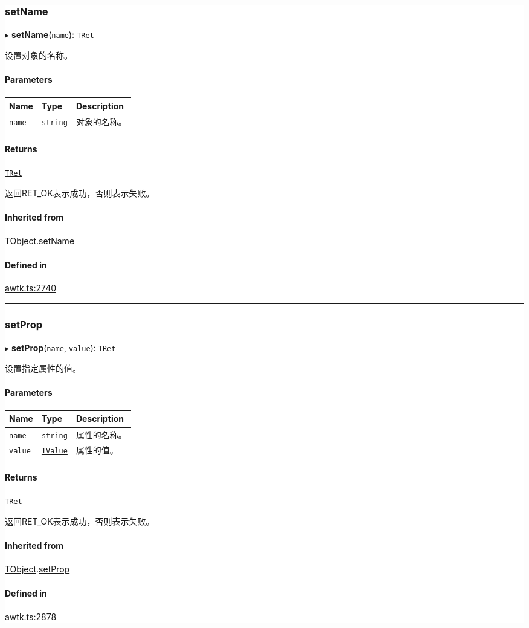 ### setName

▸ **setName**(`name`): [`TRet`](../enums/TRet.md)

设置对象的名称。

#### Parameters

| Name | Type | Description |
| :------ | :------ | :------ |
| `name` | `string` | 对象的名称。 |

#### Returns

[`TRet`](../enums/TRet.md)

返回RET_OK表示成功，否则表示失败。

#### Inherited from

[TObject](TObject.md).[setName](TObject.md#setname)

#### Defined in

[awtk.ts:2740](https://github.com/zlgopen/awtk-binding/blob/527f1f8/tools/code_gen/js/output/awtk.ts#L2740)

___

### setProp

▸ **setProp**(`name`, `value`): [`TRet`](../enums/TRet.md)

设置指定属性的值。

#### Parameters

| Name | Type | Description |
| :------ | :------ | :------ |
| `name` | `string` | 属性的名称。 |
| `value` | [`TValue`](TValue.md) | 属性的值。 |

#### Returns

[`TRet`](../enums/TRet.md)

返回RET_OK表示成功，否则表示失败。

#### Inherited from

[TObject](TObject.md).[setProp](TObject.md#setprop)

#### Defined in

[awtk.ts:2878](https://github.com/zlgopen/awtk-binding/blob/527f1f8/tools/code_gen/js/output/awtk.ts#L2878)
